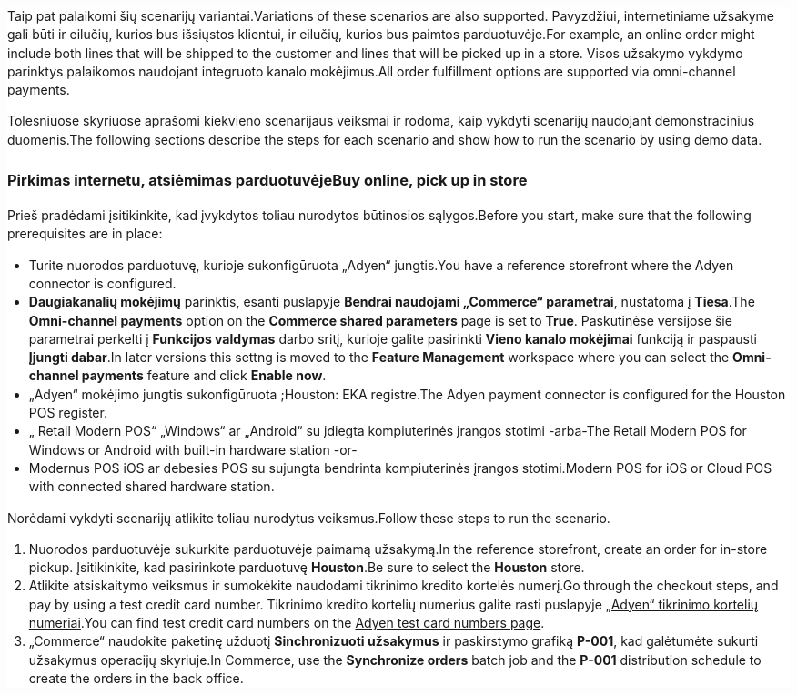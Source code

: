<span data-ttu-id="7a119-197">Taip pat palaikomi šių scenarijų variantai.</span><span class="sxs-lookup"><span data-stu-id="7a119-197">Variations of these scenarios are also supported.</span></span> <span data-ttu-id="7a119-198">Pavyzdžiui, internetiniame užsakyme gali būti ir eilučių, kurios bus išsiųstos klientui, ir eilučių, kurios bus paimtos parduotuvėje.</span><span class="sxs-lookup"><span data-stu-id="7a119-198">For example, an online order might include both lines that will be shipped to the customer and lines that will be picked up in a store.</span></span> <span data-ttu-id="7a119-199">Visos užsakymo vykdymo parinktys palaikomos naudojant integruoto kanalo mokėjimus.</span><span class="sxs-lookup"><span data-stu-id="7a119-199">All order fulfillment options are supported via omni-channel payments.</span></span> 

<span data-ttu-id="7a119-200">Tolesniuose skyriuose aprašomi kiekvieno scenarijaus veiksmai ir rodoma, kaip vykdyti scenarijų naudojant demonstracinius duomenis.</span><span class="sxs-lookup"><span data-stu-id="7a119-200">The following sections describe the steps for each scenario and show how to run the scenario by using demo data.</span></span> 

### <a name="buy-online-pick-up-in-store"></a><span data-ttu-id="7a119-201">Pirkimas internetu, atsiėmimas parduotuvėje</span><span class="sxs-lookup"><span data-stu-id="7a119-201">Buy online, pick up in store</span></span>

<span data-ttu-id="7a119-202">Prieš pradėdami įsitikinkite, kad įvykdytos toliau nurodytos būtinosios sąlygos.</span><span class="sxs-lookup"><span data-stu-id="7a119-202">Before you start, make sure that the following prerequisites are in place:</span></span>

- <span data-ttu-id="7a119-203">Turite nuorodos parduotuvę, kurioje sukonfigūruota „Adyen“ jungtis.</span><span class="sxs-lookup"><span data-stu-id="7a119-203">You have a reference storefront where the Adyen connector is configured.</span></span>
- <span data-ttu-id="7a119-204">**Daugiakanalių mokėjimų** parinktis, esanti puslapyje **Bendrai naudojami „Commerce“ parametrai**, nustatoma į **Tiesa**.</span><span class="sxs-lookup"><span data-stu-id="7a119-204">The **Omni-channel payments** option on the **Commerce shared parameters** page is set to **True**.</span></span> <span data-ttu-id="7a119-205">Paskutinėse versijose šie parametrai perkelti į **Funkcijos valdymas** darbo sritį, kurioje galite pasirinkti **Vieno kanalo mokėjimai** funkciją ir paspausti **Įjungti dabar**.</span><span class="sxs-lookup"><span data-stu-id="7a119-205">In later versions this settng is moved to the **Feature Management** workspace where you can select the **Omni-channel payments** feature and click **Enable now**.</span></span> 
- <span data-ttu-id="7a119-206">„Adyen“ mokėjimo jungtis sukonfigūruota ;Houston: EKA registre.</span><span class="sxs-lookup"><span data-stu-id="7a119-206">The Adyen payment connector is configured for the Houston POS register.</span></span>
- <span data-ttu-id="7a119-207">„ Retail Modern POS“ „Windows“ ar „Android“ su įdiegta kompiuterinės įrangos stotimi -arba-</span><span class="sxs-lookup"><span data-stu-id="7a119-207">The Retail Modern POS for Windows or Android with built-in hardware station   -or-</span></span>
- <span data-ttu-id="7a119-208">Modernus POS iOS ar debesies POS su sujungta bendrinta kompiuterinės įrangos stotimi.</span><span class="sxs-lookup"><span data-stu-id="7a119-208">Modern POS for iOS or Cloud POS with connected shared hardware station.</span></span> 

<span data-ttu-id="7a119-209">Norėdami vykdyti scenarijų atlikite toliau nurodytus veiksmus.</span><span class="sxs-lookup"><span data-stu-id="7a119-209">Follow these steps to run the scenario.</span></span>

1. <span data-ttu-id="7a119-210">Nuorodos parduotuvėje sukurkite parduotuvėje paimamą užsakymą.</span><span class="sxs-lookup"><span data-stu-id="7a119-210">In the reference storefront, create an order for in-store pickup.</span></span> <span data-ttu-id="7a119-211">Įsitikinkite, kad pasirinkote parduotuvę **Houston**.</span><span class="sxs-lookup"><span data-stu-id="7a119-211">Be sure to select the **Houston** store.</span></span> 
2. <span data-ttu-id="7a119-212">Atlikite atsiskaitymo veiksmus ir sumokėkite naudodami tikrinimo kredito kortelės numerį.</span><span class="sxs-lookup"><span data-stu-id="7a119-212">Go through the checkout steps, and pay by using a test credit card number.</span></span> <span data-ttu-id="7a119-213">Tikrinimo kredito kortelių numerius galite rasti puslapyje [„Adyen“ tikrinimo kortelių numeriai](https://docs.adyen.com/development-resources/test-cards/test-card-numbers/#description).</span><span class="sxs-lookup"><span data-stu-id="7a119-213">You can find test credit card numbers on the [Adyen test card numbers page](https://docs.adyen.com/development-resources/test-cards/test-card-numbers/#description).</span></span>
3. <span data-ttu-id="7a119-214">„Commerce“ naudokite paketinę užduotį **Sinchronizuoti užsakymus** ir paskirstymo grafiką **P-001**, kad galėtumėte sukurti užsakymus operacijų skyriuje.</span><span class="sxs-lookup"><span data-stu-id="7a119-214">In Commerce, use the **Synchronize orders** batch job and the **P-001** distribution schedule to create the orders in the back office.</span></span>